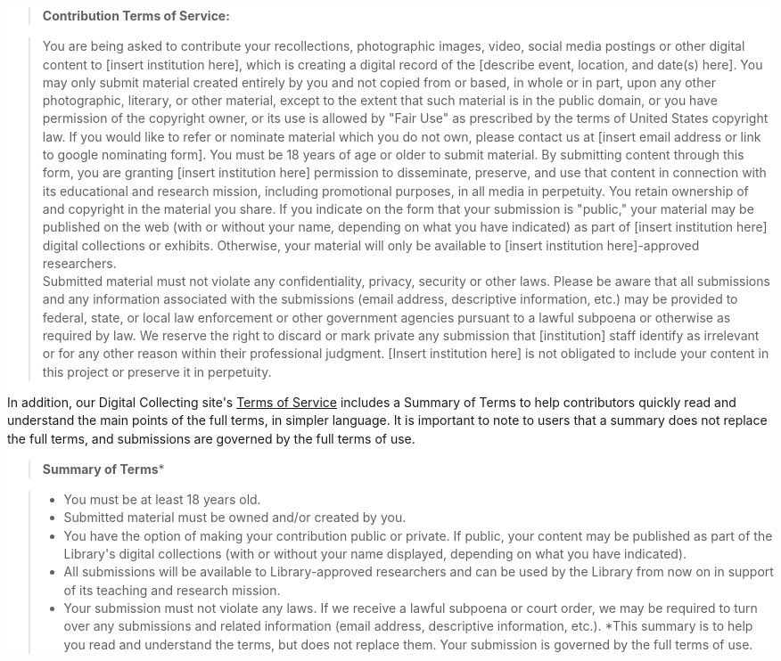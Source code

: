 > **Contribution Terms of Service:**

> You are being asked to contribute your recollections, photographic
> images, video, social media postings or other digital content to
> \[insert institution here\], which is creating a digital record of the
> \[describe event, location, and date(s) here\]. You
> may only submit material created entirely by you and not copied from
> or based, in whole or in part, upon any other photographic, literary,
> or other material, except to the extent that such material is in the
> public domain, or you have permission of the copyright owner, or its
> use is allowed by "Fair Use" as prescribed by the terms of United
> States copyright law. If you would like to refer or nominate material
> which you do not own, please contact us at \[insert email address or
> link to google nominating form\]. You must be 18
> years of age or older to submit material. By submitting content
> through this form, you are granting \[insert institution here\]
> permission to disseminate, preserve, and use that content in
> connection with its educational and research mission, including
> promotional purposes, in all media in perpetuity. You retain ownership
> of and copyright in the material you share. If you
> indicate on the form that your submission is "public," your material
> may be published on the web (with or without your name, depending on
> what you have indicated) as part of \[insert institution here\]
> digital collections or exhibits. Otherwise, your material will only be
> available to \[insert institution here\]-approved researchers.\
> Submitted material must not violate any
> confidentiality, privacy, security or other laws. Please be aware that
> all submissions and any information associated with the submissions
> (email address, descriptive information, etc.) may be provided to
> federal, state, or local law enforcement or other government agencies
> pursuant to a lawful subpoena or otherwise as required by law.
> We reserve the right to discard or mark private any
> submission that \[institution\] staff identify as irrelevant or for
> any other reason within their professional judgment. \[Insert
> institution here\] is not obligated to include your content in this
> project or preserve it in perpetuity.

In addition, our Digital Collecting site's [Terms of
Service](http://digitalcollecting.lib.virginia.edu/rally/contribution/terms)
includes a Summary of Terms to help contributors quickly read and
understand the main points of the full terms, in simpler language. It is
important to note to users that a summary does not replace the full
terms, and submissions are governed by the full terms of use.

> **Summary of Terms**\*

> -   You must be at least 18 years old.
> -   Submitted material must be owned and/or created by you.
> -   You have the option of making your contribution public or private.
>     If public, your content may be published as part of the Library's
>     digital collections (with or without your name displayed,
>     depending on what you have indicated).
> -   All submissions will be available to Library-approved researchers
>     and can be used by the Library from now on in support of its
>     teaching and research mission.
> -   Your submission must not violate any laws. If we receive a lawful
>     subpoena or court order, we may be required to turn over any
>     submissions and related information (email address, descriptive
>     information, etc.). \*This summary is to help
>     you read and understand the terms, but does not replace them. Your
>     submission is governed by the full terms of use. 
